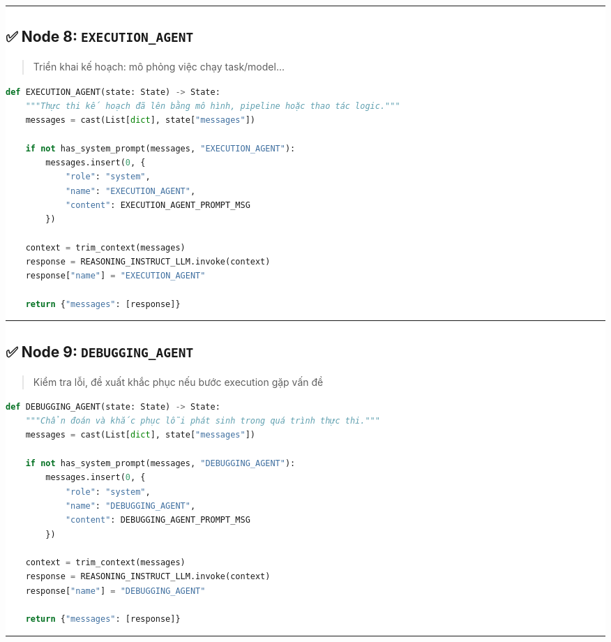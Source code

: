 ```python
```

---

## ✅ Node 8: `EXECUTION_AGENT`  
> Triển khai kế hoạch: mô phỏng việc chạy task/model...

```python
def EXECUTION_AGENT(state: State) -> State:
    """Thực thi kế hoạch đã lên bằng mô hình, pipeline hoặc thao tác logic."""
    messages = cast(List[dict], state["messages"])

    if not has_system_prompt(messages, "EXECUTION_AGENT"):
        messages.insert(0, {
            "role": "system",
            "name": "EXECUTION_AGENT",
            "content": EXECUTION_AGENT_PROMPT_MSG
        })

    context = trim_context(messages)
    response = REASONING_INSTRUCT_LLM.invoke(context)
    response["name"] = "EXECUTION_AGENT"

    return {"messages": [response]}
```

---

## ✅ Node 9: `DEBUGGING_AGENT`  
> Kiểm tra lỗi, đề xuất khắc phục nếu bước execution gặp vấn đề

```python
def DEBUGGING_AGENT(state: State) -> State:
    """Chẩn đoán và khắc phục lỗi phát sinh trong quá trình thực thi."""
    messages = cast(List[dict], state["messages"])

    if not has_system_prompt(messages, "DEBUGGING_AGENT"):
        messages.insert(0, {
            "role": "system",
            "name": "DEBUGGING_AGENT",
            "content": DEBUGGING_AGENT_PROMPT_MSG
        })

    context = trim_context(messages)
    response = REASONING_INSTRUCT_LLM.invoke(context)
    response["name"] = "DEBUGGING_AGENT"

    return {"messages": [response]}
```

---
